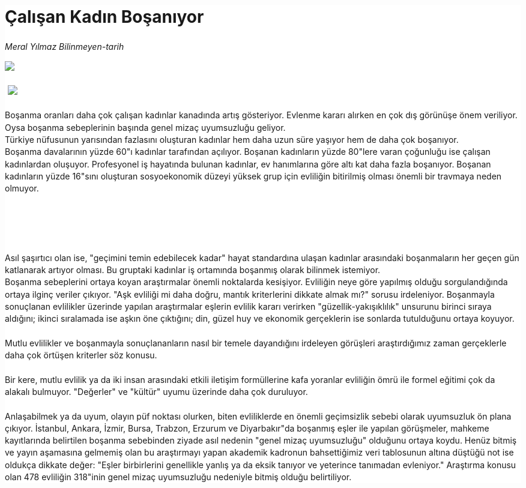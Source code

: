 # Çalışan Kadın Boşanıyor

*Meral Yılmaz Bilinmeyen-tarih*

<div>
 <font>
  <img border="0" height="1" src="/web/20050120113627im_/http://www.aksiyon.com.tr/images/blank.gif"/>
 </font>
 <font class="content">
  <p>
   <img border="0" hspace="5" src="http://web.archive.org/web/20050120113627im_/http://www.aksiyon.com.tr/resim/471/40.jpg" vspace="5"/>
  </p>
 </font>
 <font class="content">
  Boşanma oranları daha çok çalışan kadınlar kanadında artış gösteriyor. Evlenme kararı alırken en çok dış görünüşe önem veriliyor. Oysa boşanma sebeplerinin başında genel mizaç uyumsuzluğu geliyor.
  <br>
   Türkiye nüfusunun yarısından fazlasını oluşturan kadınlar hem daha uzun süre yaşıyor hem de daha çok boşanıyor.
   <br>
    Boşanma davalarının yüzde 60"ı kadınlar tarafından açılıyor. Boşanan kadınların yüzde 80"lere varan çoğunluğu ise çalışan kadınlardan oluşuyor. Profesyonel iş hayatında bulunan kadınlar, ev hanımlarına göre altı kat daha fazla boşanıyor. Boşanan kadınların yüzde 16"sını oluşturan sosyoekonomik düzeyi yüksek grup için evliliğin bitirilmiş olması önemli bir travmaya neden olmuyor.
    <br>
    </br>
   </br>
  </br>
 </font>
 <br/>
 <p>
  <font class="content">
   Asıl şaşırtıcı olan ise, "geçimini temin edebilecek kadar" hayat standardına ulaşan kadınlar arasındaki boşanmaların her geçen gün katlanarak artıyor olması. Bu gruptaki kadınlar iş ortamında boşanmış olarak bilinmek istemiyor.
   <br>
    Boşanma sebeplerini ortaya koyan araştırmalar önemli noktalarda kesişiyor. Evliliğin neye göre yapılmış olduğu sorgulandığında ortaya ilginç veriler çıkıyor. "Aşk evliliği mi daha doğru, mantık kriterlerini dikkate almak mı?" sorusu irdeleniyor. Boşanmayla sonuçlanan evlilikler üzerinde yapılan araştırmalar eşlerin evlilik kararı verirken "güzellik-yakışıklılık" unsurunu birinci sıraya aldığını; ikinci sıralamada ise aşkın öne çıktığını; din, güzel huy ve ekonomik gerçeklerin ise sonlarda tutulduğunu ortaya koyuyor.
    <br/>
    <br/>
    Mutlu evlilikler ve boşanmayla sonuçlananların nasıl bir temele dayandığını irdeleyen görüşleri araştırdığımız zaman gerçeklerle daha çok örtüşen kriterler söz konusu.
    <br/>
    <br/>
    Bir kere, mutlu evlilik ya da iki insan arasındaki etkili iletişim formüllerine kafa yoranlar evliliğin ömrü ile formel eğitimi çok da alakalı bulmuyor. "Değerler" ve "kültür" uyumu üzerinde daha çok duruluyor.
    <br/>
    <br/>
    Anlaşabilmek ya da uyum, olayın püf noktası olurken, biten evliliklerde en önemli geçimsizlik sebebi olarak uyumsuzluk ön plana çıkıyor. İstanbul, Ankara, İzmir, Bursa, Trabzon, Erzurum ve Diyarbakır"da boşanmış eşler ile yapılan görüşmeler, mahkeme kayıtlarında belirtilen boşanma sebebinden ziyade asıl nedenin "genel mizaç uyumsuzluğu" olduğunu ortaya koydu. Henüz bitmiş ve yayın aşamasına gelmemiş olan bu araştırmayı yapan akademik kadronun bahsettiğimiz veri tablosunun altına düştüğü not ise oldukça dikkate değer: "Eşler birbirlerini genellikle yanlış ya da eksik tanıyor ve yeterince tanımadan evleniyor." Araştırma konusu olan 478 evliliğin 318"inin genel mizaç uyumsuzluğu nedeniyle bitmiş olduğu belirtiliyor.
    <br/>